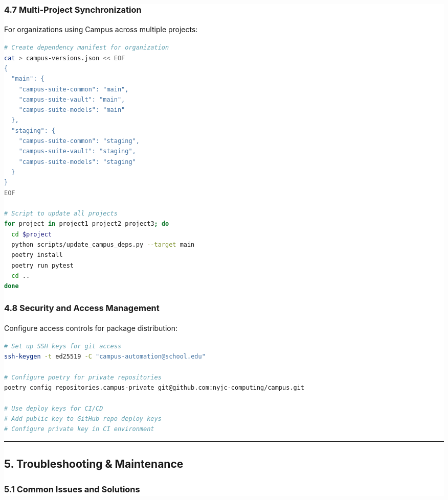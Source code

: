 ### 4.7 Multi-Project Synchronization

For organizations using Campus across multiple projects:

```bash
# Create dependency manifest for organization
cat > campus-versions.json << EOF
{
  "main": {
    "campus-suite-common": "main",
    "campus-suite-vault": "main", 
    "campus-suite-models": "main"
  },
  "staging": {
    "campus-suite-common": "staging",
    "campus-suite-vault": "staging",
    "campus-suite-models": "staging"
  }
}
EOF

# Script to update all projects
for project in project1 project2 project3; do
  cd $project
  python scripts/update_campus_deps.py --target main
  poetry install
  poetry run pytest
  cd ..
done
```

### 4.8 Security and Access Management

Configure access controls for package distribution:

```bash
# Set up SSH keys for git access
ssh-keygen -t ed25519 -C "campus-automation@school.edu"

# Configure poetry for private repositories
poetry config repositories.campus-private git@github.com:nyjc-computing/campus.git

# Use deploy keys for CI/CD
# Add public key to GitHub repo deploy keys
# Configure private key in CI environment
```

---

## 5. Troubleshooting & Maintenance

### 5.1 Common Issues and Solutions
